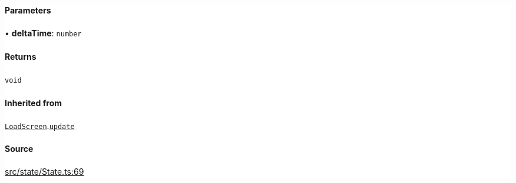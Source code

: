 #### Parameters

• **deltaTime**: `number`

#### Returns

`void`

#### Inherited from

[`LoadScreen`](/api/classes/loadscreen/).[`update`](/api/classes/loadscreen/#update)

#### Source

[src/state/State.ts:69](https://github.com/relishinc/dill-pixel/blob/c79d8e8552aaa0f13a29535c819ae67d025b4669/src/state/State.ts#L69)
